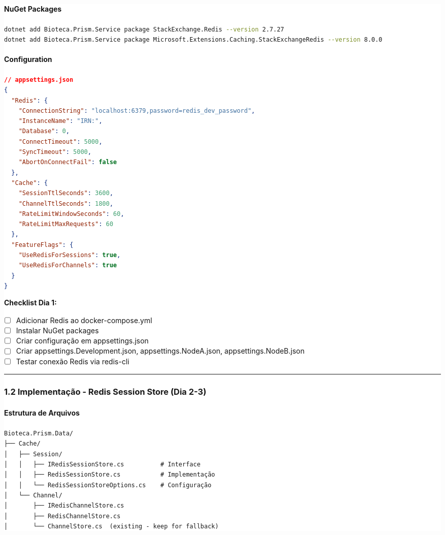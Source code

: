 #### NuGet Packages
```bash
dotnet add Bioteca.Prism.Service package StackExchange.Redis --version 2.7.27
dotnet add Bioteca.Prism.Service package Microsoft.Extensions.Caching.StackExchangeRedis --version 8.0.0
```

#### Configuration
```json
// appsettings.json
{
  "Redis": {
    "ConnectionString": "localhost:6379,password=redis_dev_password",
    "InstanceName": "IRN:",
    "Database": 0,
    "ConnectTimeout": 5000,
    "SyncTimeout": 5000,
    "AbortOnConnectFail": false
  },
  "Cache": {
    "SessionTtlSeconds": 3600,
    "ChannelTtlSeconds": 1800,
    "RateLimitWindowSeconds": 60,
    "RateLimitMaxRequests": 60
  },
  "FeatureFlags": {
    "UseRedisForSessions": true,
    "UseRedisForChannels": true
  }
}
```

**Checklist Dia 1:**
- [ ] Adicionar Redis ao docker-compose.yml
- [ ] Instalar NuGet packages
- [ ] Criar configuração em appsettings.json
- [ ] Criar appsettings.Development.json, appsettings.NodeA.json, appsettings.NodeB.json
- [ ] Testar conexão Redis via redis-cli

---

### 1.2 Implementação - Redis Session Store (Dia 2-3)

#### Estrutura de Arquivos
```
Bioteca.Prism.Data/
├── Cache/
│   ├── Session/
│   │   ├── IRedisSessionStore.cs          # Interface
│   │   ├── RedisSessionStore.cs           # Implementação
│   │   └── RedisSessionStoreOptions.cs    # Configuração
│   └── Channel/
│       ├── IRedisChannelStore.cs
│       ├── RedisChannelStore.cs
│       └── ChannelStore.cs  (existing - keep for fallback)
```
